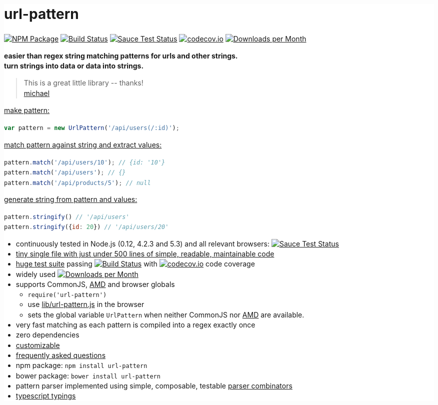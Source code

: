# url-pattern

[![NPM Package](https://img.shields.io/npm/v/url-pattern.svg?style=flat)](https://www.npmjs.org/package/url-pattern)
[![Build Status](https://travis-ci.org/snd/url-pattern.svg?branch=master)](https://travis-ci.org/snd/url-pattern/branches)
[![Sauce Test Status](https://saucelabs.com/buildstatus/urlpattern)](https://saucelabs.com/u/urlpattern)
[![codecov.io](http://codecov.io/github/snd/url-pattern/coverage.svg?branch=master)](http://codecov.io/github/snd/url-pattern?branch=master)
[![Downloads per Month](https://img.shields.io/npm/dm/url-pattern.svg?style=flat)](https://www.npmjs.org/package/url-pattern)

**easier than regex string matching patterns for urls and other strings.  
turn strings into data or data into strings.**

> This is a great little library -- thanks!  
> [michael](https://github.com/snd/url-pattern/pull/7)

[make pattern:](#make-pattern-from-string)
``` javascript
var pattern = new UrlPattern('/api/users(/:id)');
```

[match pattern against string and extract values:](#match-pattern-against-string)
``` javascript
pattern.match('/api/users/10'); // {id: '10'}
pattern.match('/api/users'); // {}
pattern.match('/api/products/5'); // null
```

[generate string from pattern and values:](#stringify-patterns)
``` javascript
pattern.stringify() // '/api/users'
pattern.stringify({id: 20}) // '/api/users/20'
```

- continuously tested in Node.js (0.12, 4.2.3 and 5.3) and all relevant browsers:
  [![Sauce Test Status](https://saucelabs.com/browser-matrix/urlpattern.svg)](https://saucelabs.com/u/urlpattern)
- [tiny single file with just under 500 lines of simple, readable, maintainable code](src/url-pattern.coffee)
- [huge test suite](test)
  passing [![Build Status](https://travis-ci.org/snd/url-pattern.svg?branch=master)](https://travis-ci.org/snd/url-pattern/branches)
  with [![codecov.io](http://codecov.io/github/snd/url-pattern/coverage.svg?branch=master)](http://codecov.io/github/snd/url-pattern?branch=master)
  code coverage
- widely used [![Downloads per Month](https://img.shields.io/npm/dm/url-pattern.svg?style=flat)](https://www.npmjs.org/package/url-pattern)
- supports CommonJS, [AMD](http://requirejs.org/docs/whyamd.html) and browser globals
  - `require('url-pattern')`
  - use [lib/url-pattern.js](lib/url-pattern.js) in the browser
  - sets the global variable `UrlPattern` when neither CommonJS nor [AMD](http://requirejs.org/docs/whyamd.html) are available.
- very fast matching as each pattern is compiled into a regex exactly once
- zero dependencies
- [customizable](#customize-the-pattern-syntax)
- [frequently asked questions](#frequently-asked-questions)
- npm package: `npm install url-pattern`
- bower package: `bower install url-pattern`
- pattern parser implemented using simple, composable, testable [parser combinators](https://en.wikipedia.org/wiki/Parser_combinator)
- [typescript typings](index.d.ts)
